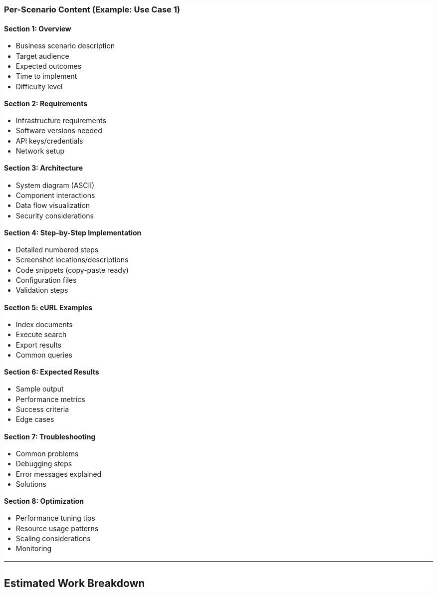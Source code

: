 ### Per-Scenario Content (Example: Use Case 1)

**Section 1: Overview**
- Business scenario description
- Target audience
- Expected outcomes
- Time to implement
- Difficulty level

**Section 2: Requirements**
- Infrastructure requirements
- Software versions needed
- API keys/credentials
- Network setup

**Section 3: Architecture**
- System diagram (ASCII)
- Component interactions
- Data flow visualization
- Security considerations

**Section 4: Step-by-Step Implementation**
- Detailed numbered steps
- Screenshot locations/descriptions
- Code snippets (copy-paste ready)
- Configuration files
- Validation steps

**Section 5: cURL Examples**
- Index documents
- Execute search
- Export results
- Common queries

**Section 6: Expected Results**
- Sample output
- Performance metrics
- Success criteria
- Edge cases

**Section 7: Troubleshooting**
- Common problems
- Debugging steps
- Error messages explained
- Solutions

**Section 8: Optimization**
- Performance tuning tips
- Resource usage patterns
- Scaling considerations
- Monitoring

---

## Estimated Work Breakdown
